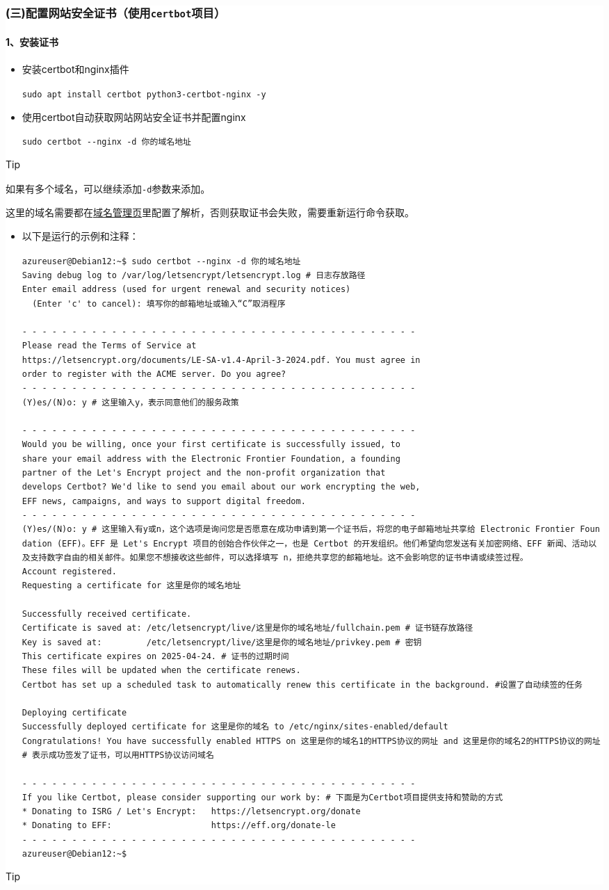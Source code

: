 ### (三)配置网站安全证书（使用`certbot`项目）

#### 1、安装证书
- 安装certbot和nginx插件
  ```shell
  sudo apt install certbot python3-certbot-nginx -y
  ```
- 使用certbot自动获取网站网站安全证书并配置nginx
  ```shell
  sudo certbot --nginx -d 你的域名地址
  ```
> [!TIP]
> 
> 如果有多个域名，可以继续添加`-d`参数来添加。
> 
> 这里的域名需要都在[域名管理页](https://console.bce.baidu.com/bcd/#/bcd/manage/list)里配置了解析，否则获取证书会失败，需要重新运行命令获取。

- 以下是运行的示例和注释：
  ```shell
  azureuser@Debian12:~$ sudo certbot --nginx -d 你的域名地址
  Saving debug log to /var/log/letsencrypt/letsencrypt.log # 日志存放路径
  Enter email address (used for urgent renewal and security notices)
    (Enter 'c' to cancel): 填写你的邮箱地址或输入“C”取消程序

  - - - - - - - - - - - - - - - - - - - - - - - - - - - - - - - - - - - - - - - -
  Please read the Terms of Service at
  https://letsencrypt.org/documents/LE-SA-v1.4-April-3-2024.pdf. You must agree in
  order to register with the ACME server. Do you agree?
  - - - - - - - - - - - - - - - - - - - - - - - - - - - - - - - - - - - - - - - -
  (Y)es/(N)o: y # 这里输入y，表示同意他们的服务政策

  - - - - - - - - - - - - - - - - - - - - - - - - - - - - - - - - - - - - - - - -
  Would you be willing, once your first certificate is successfully issued, to
  share your email address with the Electronic Frontier Foundation, a founding
  partner of the Let's Encrypt project and the non-profit organization that
  develops Certbot? We'd like to send you email about our work encrypting the web,
  EFF news, campaigns, and ways to support digital freedom.
  - - - - - - - - - - - - - - - - - - - - - - - - - - - - - - - - - - - - - - - -
  (Y)es/(N)o: y # 这里输入有y或n，这个选项是询问您是否愿意在成功申请到第一个证书后，将您的电子邮箱地址共享给 Electronic Frontier Foundation (EFF)。EFF 是 Let's Encrypt 项目的创始合作伙伴之一，也是 Certbot 的开发组织。他们希望向您发送有关加密网络、EFF 新闻、活动以及支持数字自由的相关邮件。如果您不想接收这些邮件，可以选择填写 n，拒绝共享您的邮箱地址。这不会影响您的证书申请或续签过程。
  Account registered.
  Requesting a certificate for 这里是你的域名地址

  Successfully received certificate.
  Certificate is saved at: /etc/letsencrypt/live/这里是你的域名地址/fullchain.pem # 证书链存放路径
  Key is saved at:         /etc/letsencrypt/live/这里是你的域名地址/privkey.pem # 密钥
  This certificate expires on 2025-04-24. # 证书的过期时间
  These files will be updated when the certificate renews.
  Certbot has set up a scheduled task to automatically renew this certificate in the background. #设置了自动续签的任务

  Deploying certificate
  Successfully deployed certificate for 这里是你的域名 to /etc/nginx/sites-enabled/default
  Congratulations! You have successfully enabled HTTPS on 这里是你的域名1的HTTPS协议的网址 and 这里是你的域名2的HTTPS协议的网址 # 表示成功签发了证书，可以用HTTPS协议访问域名

  - - - - - - - - - - - - - - - - - - - - - - - - - - - - - - - - - - - - - - - -
  If you like Certbot, please consider supporting our work by: # 下面是为Certbot项目提供支持和赞助的方式
  * Donating to ISRG / Let's Encrypt:   https://letsencrypt.org/donate
  * Donating to EFF:                    https://eff.org/donate-le
  - - - - - - - - - - - - - - - - - - - - - - - - - - - - - - - - - - - - - - - -
  azureuser@Debian12:~$ 
  ```
> [!TIP]